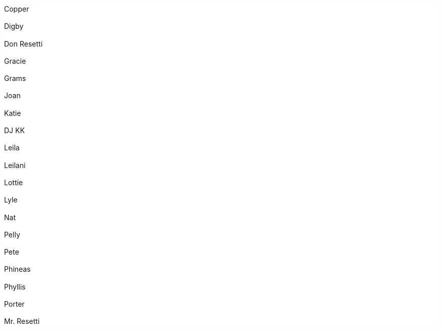  

Copper

 

Digby

 

Don Resetti

 

Gracie

 

Grams

 

Joan

 

Katie

 

DJ KK

 

Leila

 

Leilani

 

Lottie

 

Lyle

 

Nat

 

Pelly

 

Pete

 

Phineas

 

Phyllis

 

Porter

 

Mr. Resetti

 